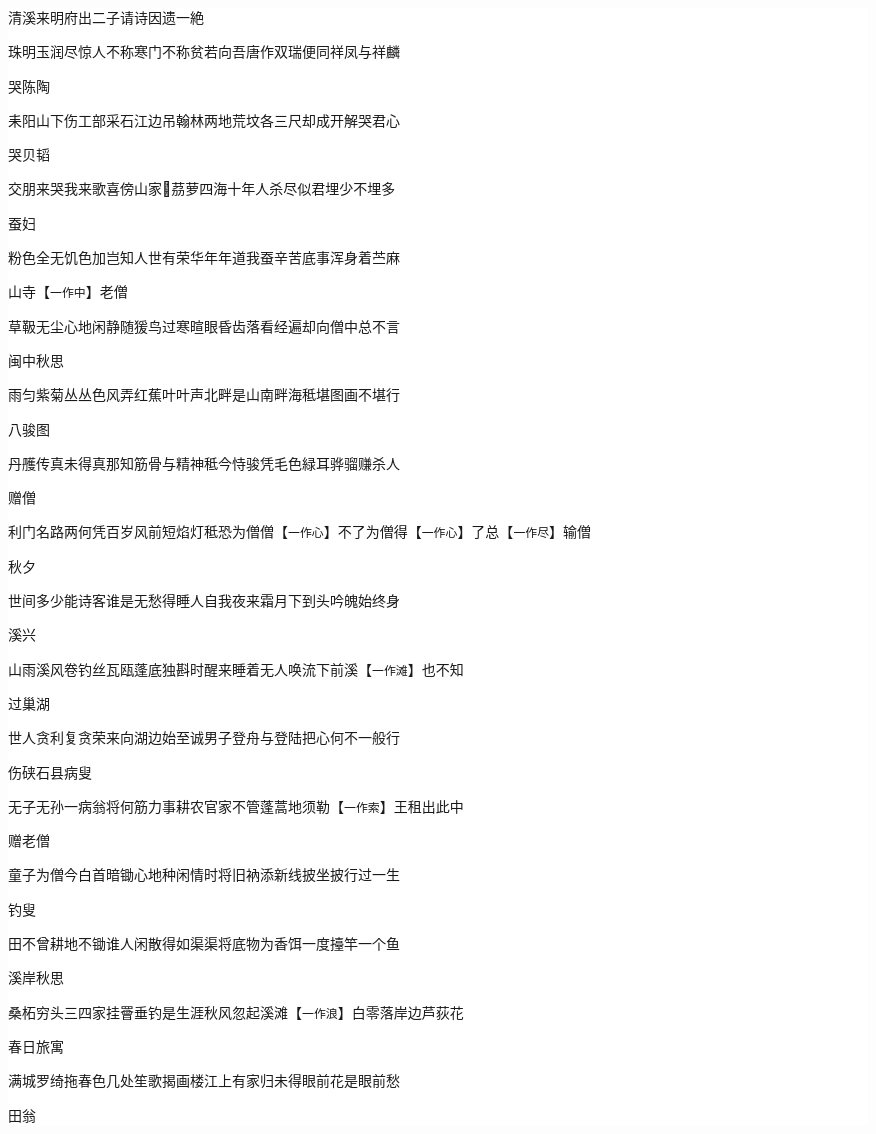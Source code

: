 清溪来明府出二子请诗因遗一絶  

珠明玉润尽惊人不称寒门不称贫若向吾唐作双瑞便同祥凤与祥麟  

哭陈陶  

耒阳山下伤工部采石江边吊翰林两地荒坟各三尺却成开解哭君心  

哭贝韬  

交朋来哭我来歌喜傍山家茘萝四海十年人杀尽似君埋少不埋多  

蚕妇  

粉色全无饥色加岂知人世有荣华年年道我蚕辛苦底事浑身着苎麻  

山寺【`一作中`】老僧  

草靸无尘心地闲静随猨鸟过寒暄眼昏齿落看经遍却向僧中总不言  

闽中秋思  

雨匀紫菊丛丛色风弄红蕉叶叶声北畔是山南畔海秪堪图画不堪行  

八骏图  

丹雘传真未得真那知筋骨与精神秪今恃骏凭毛色緑耳骅骝赚杀人  

赠僧  

利门名路两何凭百岁风前短焰灯秪恐为僧僧【`一作心`】不了为僧得【`一作心`】了总【`一作尽`】输僧  

秋夕  

世间多少能诗客谁是无愁得睡人自我夜来霜月下到头吟魄始终身  

溪兴  

山雨溪风卷钓丝瓦瓯蓬底独斟时醒来睡着无人唤流下前溪【`一作滩`】也不知  

过巢湖  

世人贪利复贪荣来向湖边始至诚男子登舟与登陆把心何不一般行  

伤硖石县病叟  

无子无孙一病翁将何筋力事耕农官家不管蓬蒿地须勒【`一作索`】王租出此中  

赠老僧  

童子为僧今白首暗锄心地种闲情时将旧衲添新线披坐披行过一生  

钓叟  

田不曾耕地不锄谁人闲散得如渠渠将底物为香饵一度擡竿一个鱼  

溪岸秋思  

桑柘穷头三四家挂罾垂钓是生涯秋风忽起溪滩【`一作浪`】白零落岸边芦荻花  

春日旅寓  

满城罗绮拖春色几处笙歌揭画楼江上有家归未得眼前花是眼前愁  

田翁  
